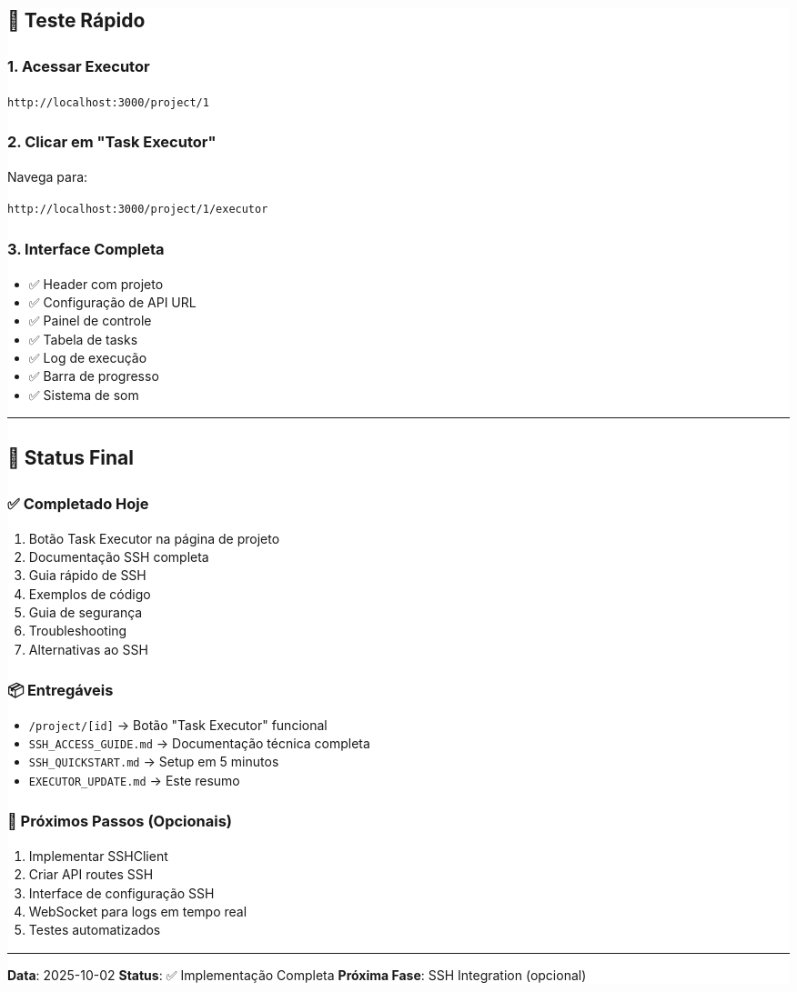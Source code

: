 ## 🧪 Teste Rápido

### 1. Acessar Executor

```
http://localhost:3000/project/1
```

### 2. Clicar em "Task Executor"

Navega para:
```
http://localhost:3000/project/1/executor
```

### 3. Interface Completa

- ✅ Header com projeto
- ✅ Configuração de API URL
- ✅ Painel de controle
- ✅ Tabela de tasks
- ✅ Log de execução
- ✅ Barra de progresso
- ✅ Sistema de som

---

## 🎉 Status Final

### ✅ Completado Hoje

1. Botão Task Executor na página de projeto
2. Documentação SSH completa
3. Guia rápido de SSH
4. Exemplos de código
5. Guia de segurança
6. Troubleshooting
7. Alternativas ao SSH

### 📦 Entregáveis

- `/project/[id]` → Botão "Task Executor" funcional
- `SSH_ACCESS_GUIDE.md` → Documentação técnica completa
- `SSH_QUICKSTART.md` → Setup em 5 minutos
- `EXECUTOR_UPDATE.md` → Este resumo

### 🚀 Próximos Passos (Opcionais)

1. Implementar SSHClient
2. Criar API routes SSH
3. Interface de configuração SSH
4. WebSocket para logs em tempo real
5. Testes automatizados

---

**Data**: 2025-10-02
**Status**: ✅ Implementação Completa
**Próxima Fase**: SSH Integration (opcional)
